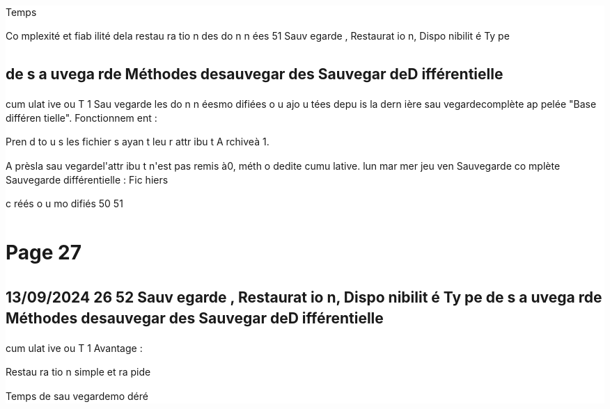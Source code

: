 Temps

Co mplexité et fiab ilité dela restau ra tio n des do n n ées
51
Sauv egarde , Restaurat io n, Dispo nibilit é
Ty pe
 
de s a uvega rde
Méthodes desauvegar des 
Sauvegar deD ifférentielle 
-
 
cum ulat ive ou T 1
Sau vegarde
les do n n éesmo difiées o u ajo u tées
depu is la dern ière 
sau vegardecomplète ap pelée "Base différen tielle".
Fonctionnem ent :

Pren d to u s les fichier s ayan t leu r attr ibu t A rchiveà 1.

A prèsla sau vegardel'attr ibu t
n'est pas remis à0,  méth o dedite 
cumu lative.
lun
mar
mer
jeu
ven
Sauvegarde co mplète
Sauvegarde différentielle : 
Fic hiers
 
c réés o u mo difiés
50
51


# Page 27

13/09/2024
26
52
Sauv egarde , Restaurat io n, Dispo nibilit é
Ty pe de s a uvega rde
Méthodes desauvegar des 
Sauvegar deD ifférentielle 
-
 
cum ulat ive ou T 1
Avantage :

Restau ra tio n  simple et ra pide

Temps de sau vegardemo déré
